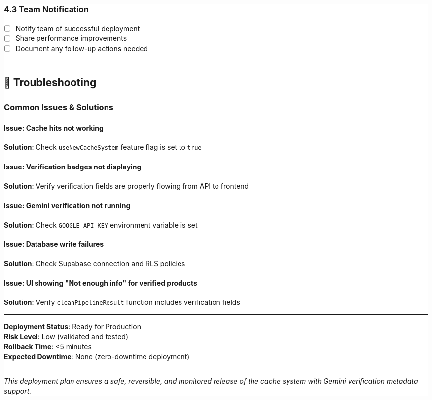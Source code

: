 ### 4.3 Team Notification
- [ ] Notify team of successful deployment
- [ ] Share performance improvements
- [ ] Document any follow-up actions needed

---

## 🔧 Troubleshooting

### Common Issues & Solutions

#### Issue: Cache hits not working
**Solution**: Check `useNewCacheSystem` feature flag is set to `true`

#### Issue: Verification badges not displaying
**Solution**: Verify verification fields are properly flowing from API to frontend

#### Issue: Gemini verification not running
**Solution**: Check `GOOGLE_API_KEY` environment variable is set

#### Issue: Database write failures
**Solution**: Check Supabase connection and RLS policies

#### Issue: UI showing "Not enough info" for verified products
**Solution**: Verify `cleanPipelineResult` function includes verification fields

---

**Deployment Status**: Ready for Production  
**Risk Level**: Low (validated and tested)  
**Rollback Time**: <5 minutes  
**Expected Downtime**: None (zero-downtime deployment)

---

*This deployment plan ensures a safe, reversible, and monitored release of the cache system with Gemini verification metadata support.*
